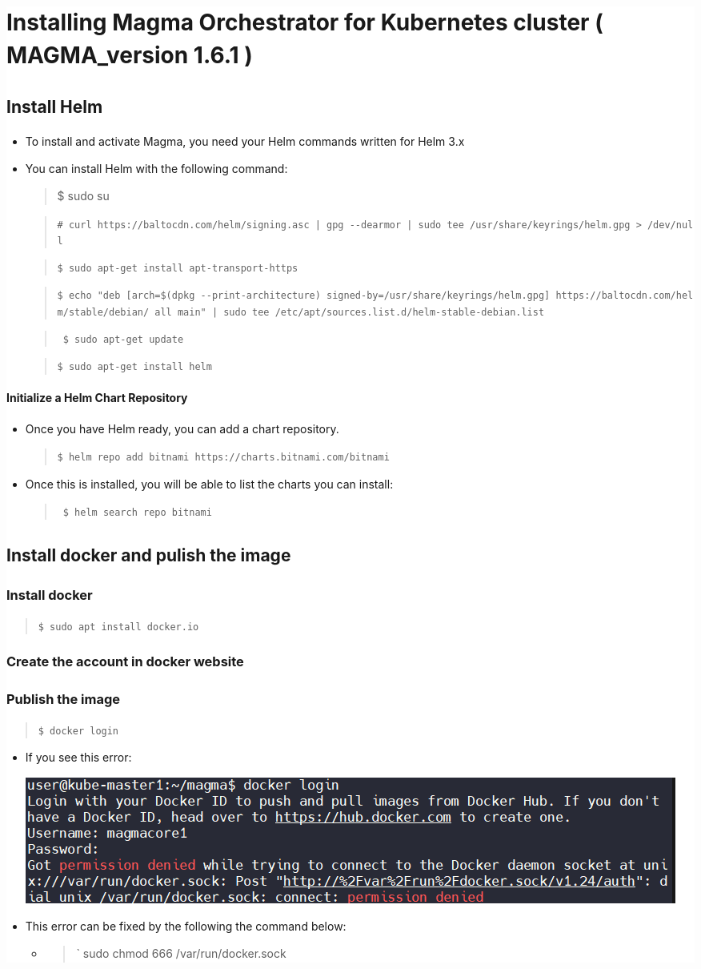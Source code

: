 # Installing Magma Orchestrator for Kubernetes cluster ( MAGMA_version 1.6.1 )

## Install Helm

- To install and activate Magma, you need your Helm commands written for Helm 3.x 

- You can install Helm with the following command:

    >  $ sudo su 

    > ` # curl https://baltocdn.com/helm/signing.asc | gpg --dearmor | sudo tee /usr/share/keyrings/helm.gpg > /dev/null `

    > ` $ sudo apt-get install apt-transport-https `

    > ` $ echo "deb [arch=$(dpkg --print-architecture) signed-by=/usr/share/keyrings/helm.gpg] https://baltocdn.com/helm/stable/debian/ all main" | sudo tee /etc/apt/sources.list.d/helm-stable-debian.list `

    > ` $ sudo apt-get update`

    > ` $ sudo apt-get install helm `

#### Initialize a Helm Chart Repository

- Once you have Helm ready, you can add a chart repository.

    > ` $ helm repo add bitnami https://charts.bitnami.com/bitnami `

- Once this is installed, you will be able to list the charts you can install:

    > ` $ helm search repo bitnami`

## Install docker and pulish the image

### Install docker

> `$ sudo apt install docker.io`

### Create the account in docker website

### Publish the image
> `$ docker login `

- If you see this error:
    
    ![](https://github.com/TranAnh-Tuan/Installing-Magma-Orchestrator-with-Kubernetes/blob/main/Images/19.png)
- This error can be fixed by the following the command below:
    - > ` sudo chmod 666 /var/run/docker.sock
  